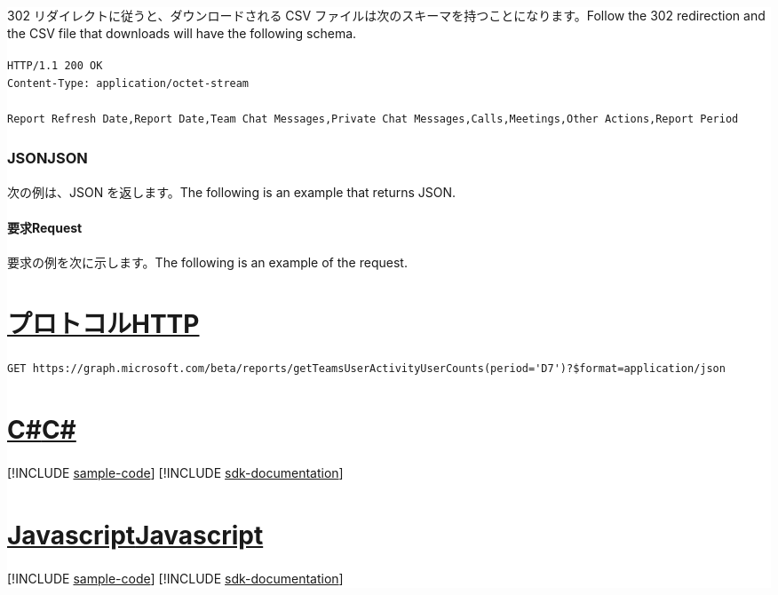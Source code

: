 <span data-ttu-id="dc1a1-167">302 リダイレクトに従うと、ダウンロードされる CSV ファイルは次のスキーマを持つことになります。</span><span class="sxs-lookup"><span data-stu-id="dc1a1-167">Follow the 302 redirection and the CSV file that downloads will have the following schema.</span></span>



```http
HTTP/1.1 200 OK
Content-Type: application/octet-stream

Report Refresh Date,Report Date,Team Chat Messages,Private Chat Messages,Calls,Meetings,Other Actions,Report Period
```

### <a name="json"></a><span data-ttu-id="dc1a1-168">JSON</span><span class="sxs-lookup"><span data-stu-id="dc1a1-168">JSON</span></span>

<span data-ttu-id="dc1a1-169">次の例は、JSON を返します。</span><span class="sxs-lookup"><span data-stu-id="dc1a1-169">The following is an example that returns JSON.</span></span>

#### <a name="request"></a><span data-ttu-id="dc1a1-170">要求</span><span class="sxs-lookup"><span data-stu-id="dc1a1-170">Request</span></span>

<span data-ttu-id="dc1a1-171">要求の例を次に示します。</span><span class="sxs-lookup"><span data-stu-id="dc1a1-171">The following is an example of the request.</span></span>


# <a name="httptabhttp"></a>[<span data-ttu-id="dc1a1-172">プロトコル</span><span class="sxs-lookup"><span data-stu-id="dc1a1-172">HTTP</span></span>](#tab/http)


```http
GET https://graph.microsoft.com/beta/reports/getTeamsUserActivityUserCounts(period='D7')?$format=application/json
```
# <a name="ctabcsharp"></a>[<span data-ttu-id="dc1a1-173">C#</span><span class="sxs-lookup"><span data-stu-id="dc1a1-173">C#</span></span>](#tab/csharp)
[!INCLUDE [sample-code](../includes/snippets/csharp/reportroot-getteamsuseractivityusercounts-json-csharp-snippets.md)]
[!INCLUDE [sdk-documentation](../includes/snippets/snippets-sdk-documentation-link.md)]

# <a name="javascripttabjavascript"></a>[<span data-ttu-id="dc1a1-174">Javascript</span><span class="sxs-lookup"><span data-stu-id="dc1a1-174">Javascript</span></span>](#tab/javascript)
[!INCLUDE [sample-code](../includes/snippets/javascript/reportroot-getteamsuseractivityusercounts-json-javascript-snippets.md)]
[!INCLUDE [sdk-documentation](../includes/snippets/snippets-sdk-documentation-link.md)]
